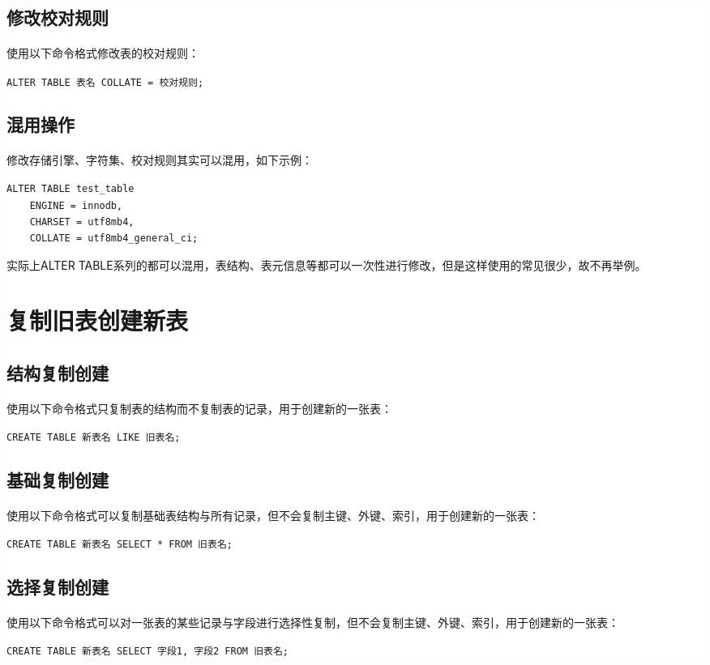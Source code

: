 

## 修改校对规则

使用以下命令格式修改表的校对规则：

```
ALTER TABLE 表名 COLLATE = 校对规则;
```



## 混用操作

修改存储引擎、字符集、校对规则其实可以混用，如下示例：

```
ALTER TABLE test_table
    ENGINE = innodb,
    CHARSET = utf8mb4,
    COLLATE = utf8mb4_general_ci;
```

实际上ALTER TABLE系列的都可以混用，表结构、表元信息等都可以一次性进行修改，但是这样使用的常见很少，故不再举例。

# 复制旧表创建新表

## 结构复制创建

使用以下命令格式只复制表的结构而不复制表的记录，用于创建新的一张表：

```
CREATE TABLE 新表名 LIKE 旧表名;
```



## 基础复制创建

使用以下命令格式可以复制基础表结构与所有记录，但不会复制主键、外键、索引，用于创建新的一张表：

```
CREATE TABLE 新表名 SELECT * FROM 旧表名;
```



## 选择复制创建

使用以下命令格式可以对一张表的某些记录与字段进行选择性复制，但不会复制主键、外键、索引，用于创建新的一张表：

```
CREATE TABLE 新表名 SELECT 字段1, 字段2 FROM 旧表名;
```